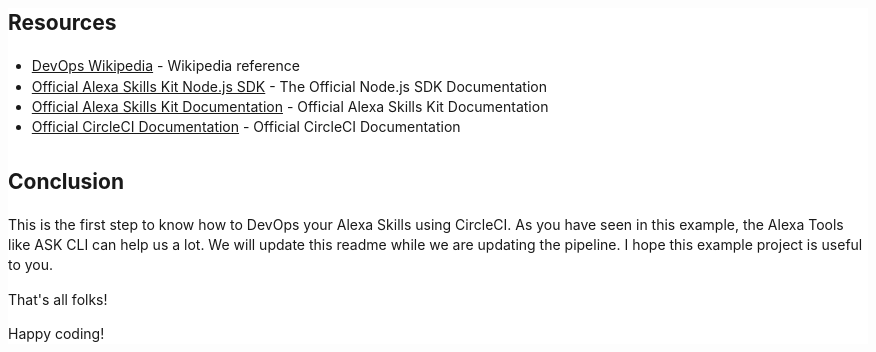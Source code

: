 
## Resources
* [DevOps Wikipedia](https://en.wikipedia.org/wiki/DevOps) - Wikipedia reference
* [Official Alexa Skills Kit Node.js SDK](https://www.npmjs.com/package/ask-sdk) - The Official Node.js SDK Documentation
* [Official Alexa Skills Kit Documentation](https://developer.amazon.com/docs/ask-overviews/build-skills-with-the-alexa-skills-kit.html) - Official Alexa Skills Kit Documentation
* [Official CircleCI Documentation](https://circleci.com/docs/) - Official CircleCI Documentation

## Conclusion 

This is the first step to know how to DevOps your Alexa Skills using CircleCI.
As you have seen in this example, the Alexa Tools like ASK CLI can help us a lot. We will update this readme while we are updating the pipeline.
I hope this example project is useful to you.

That's all folks!

Happy coding!
